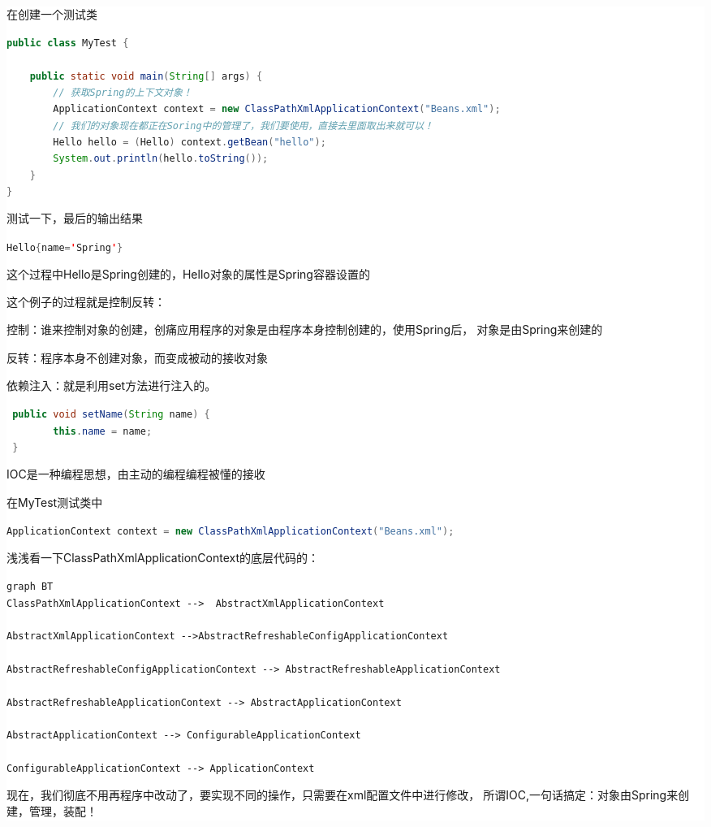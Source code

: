 在创建一个测试类
```java
public class MyTest {

    public static void main(String[] args) {
        // 获取Spring的上下文对象！
        ApplicationContext context = new ClassPathXmlApplicationContext("Beans.xml");
        // 我们的对象现在都正在Soring中的管理了，我们要使用，直接去里面取出来就可以！
        Hello hello = (Hello) context.getBean("hello");
        System.out.println(hello.toString());
    }
}
```

测试一下，最后的输出结果
```java
Hello{name='Spring'}
```

这个过程中Hello是Spring创建的，Hello对象的属性是Spring容器设置的

这个例子的过程就是控制反转：

控制：谁来控制对象的创建，创痛应用程序的对象是由程序本身控制创建的，使用Spring后，
对象是由Spring来创建的

反转：程序本身不创建对象，而变成被动的接收对象

依赖注入：就是利用set方法进行注入的。
```java
 public void setName(String name) {
        this.name = name;
 }
```

IOC是一种编程思想，由主动的编程编程被懂的接收

在MyTest测试类中
```java
ApplicationContext context = new ClassPathXmlApplicationContext("Beans.xml");
```
浅浅看一下ClassPathXmlApplicationContext的底层代码的：

```mermaid
graph BT
ClassPathXmlApplicationContext -->  AbstractXmlApplicationContext

AbstractXmlApplicationContext -->AbstractRefreshableConfigApplicationContext

AbstractRefreshableConfigApplicationContext --> AbstractRefreshableApplicationContext

AbstractRefreshableApplicationContext --> AbstractApplicationContext

AbstractApplicationContext --> ConfigurableApplicationContext

ConfigurableApplicationContext --> ApplicationContext

```
现在，我们彻底不用再程序中改动了，要实现不同的操作，只需要在xml配置文件中进行修改，
所谓IOC,一句话搞定：对象由Spring来创建，管理，装配！
